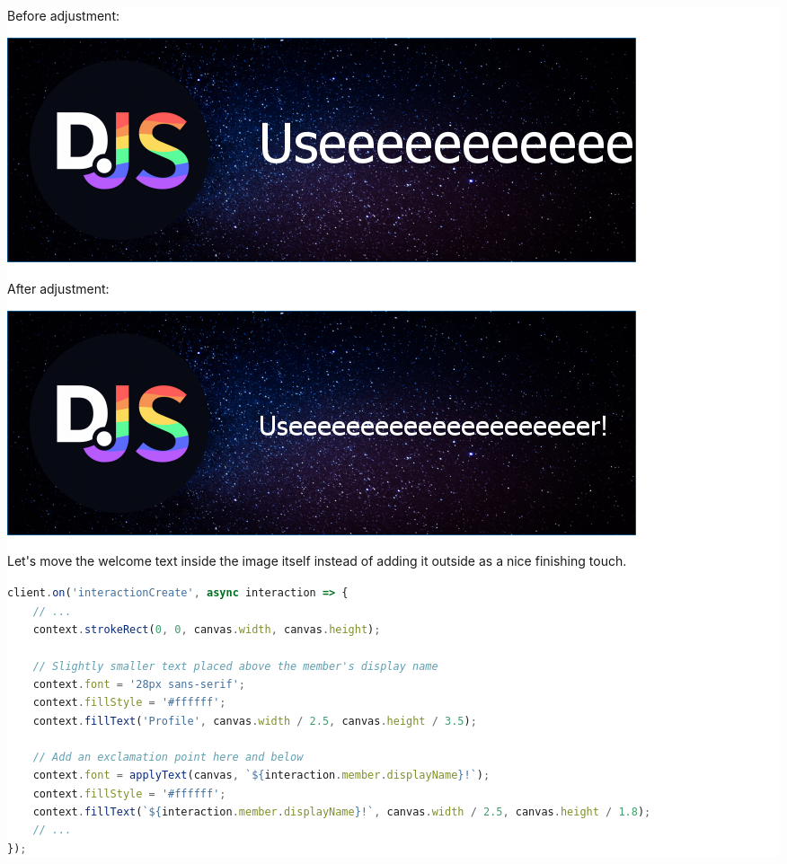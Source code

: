 Before adjustment:

![Before adjustment](./images/canvas-before-text-wrap.png)

After adjustment:

![After adjustment](./images/canvas-after-text-wrap.png)

Let's move the welcome text inside the image itself instead of adding it outside as a nice finishing touch.

```js {5-8,10-13}
client.on('interactionCreate', async interaction => {
	// ...
	context.strokeRect(0, 0, canvas.width, canvas.height);

	// Slightly smaller text placed above the member's display name
	context.font = '28px sans-serif';
	context.fillStyle = '#ffffff';
	context.fillText('Profile', canvas.width / 2.5, canvas.height / 3.5);

	// Add an exclamation point here and below
	context.font = applyText(canvas, `${interaction.member.displayName}!`);
	context.fillStyle = '#ffffff';
	context.fillText(`${interaction.member.displayName}!`, canvas.width / 2.5, canvas.height / 1.8);
	// ...
});
```
